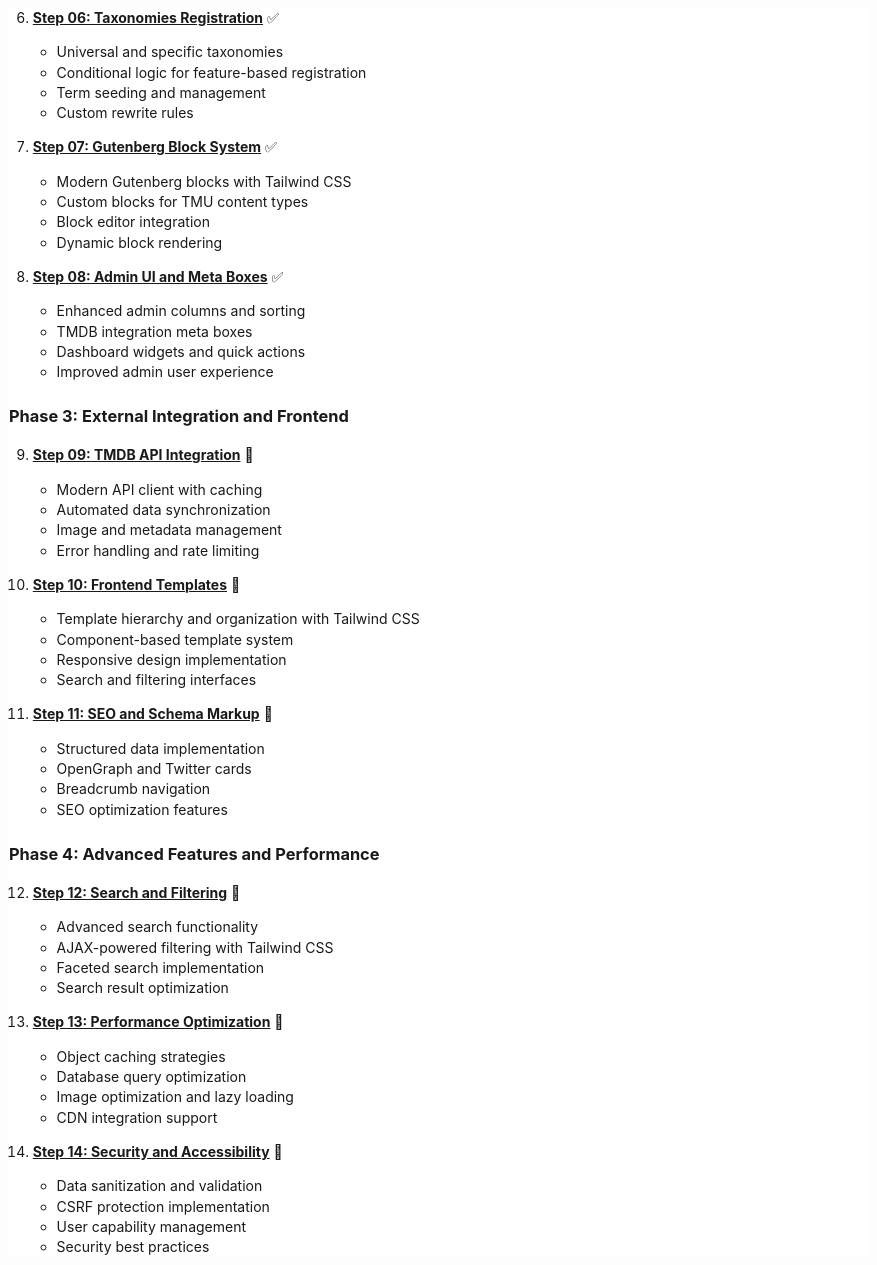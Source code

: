 6. **[Step 06: Taxonomies Registration](./step-06-taxonomies-registration.md)** ✅
   - Universal and specific taxonomies
   - Conditional logic for feature-based registration
   - Term seeding and management
   - Custom rewrite rules

7. **[Step 07: Gutenberg Block System](./step-07-gutenberg-block-system.md)** ✅
   - Modern Gutenberg blocks with Tailwind CSS
   - Custom blocks for TMU content types
   - Block editor integration
   - Dynamic block rendering

8. **[Step 08: Admin UI and Meta Boxes](./step-08-admin-ui-and-meta-boxes.md)** ✅
   - Enhanced admin columns and sorting
   - TMDB integration meta boxes
   - Dashboard widgets and quick actions
   - Improved admin user experience

### Phase 3: External Integration and Frontend
9. **[Step 09: TMDB API Integration](./step-09-tmdb-api-integration.md)** 🚀
   - Modern API client with caching
   - Automated data synchronization
   - Image and metadata management
   - Error handling and rate limiting

10. **[Step 10: Frontend Templates](./step-10-frontend-templates.md)** 🚀
    - Template hierarchy and organization with Tailwind CSS
    - Component-based template system
    - Responsive design implementation
    - Search and filtering interfaces

11. **[Step 11: SEO and Schema Markup](./step-11-seo-and-schema.md)** 🚀
    - Structured data implementation
    - OpenGraph and Twitter cards
    - Breadcrumb navigation
    - SEO optimization features

### Phase 4: Advanced Features and Performance
12. **[Step 12: Search and Filtering](./step-12-search-and-filtering.md)** 🚀
    - Advanced search functionality
    - AJAX-powered filtering with Tailwind CSS
    - Faceted search implementation
    - Search result optimization

13. **[Step 13: Performance Optimization](./step-13-performance-optimization.md)** 🚀
    - Object caching strategies
    - Database query optimization
    - Image optimization and lazy loading
    - CDN integration support

14. **[Step 14: Security and Accessibility](./step-14-security-and-accessibility.md)** 🚀
    - Data sanitization and validation
    - CSRF protection implementation
    - User capability management
    - Security best practices
